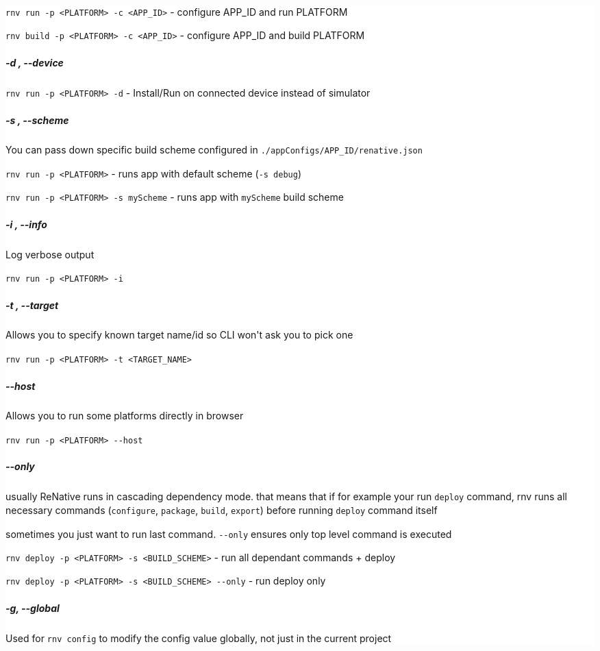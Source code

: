 `rnv run -p <PLATFORM> -c <APP_ID>` - configure APP_ID and run PLATFORM

`rnv build -p <PLATFORM> -c <APP_ID>` - configure APP_ID and build PLATFORM

##### -d , --device

`rnv run -p <PLATFORM> -d` - Install/Run on connected device instead of simulator

##### -s , --scheme

You can pass down specific build scheme configured in `./appConfigs/APP_ID/renative.json`

`rnv run -p <PLATFORM>` - runs app with default scheme (`-s debug`)

`rnv run -p <PLATFORM> -s myScheme` - runs app with `myScheme` build scheme

##### -i , --info

Log verbose output

`rnv run -p <PLATFORM> -i`

##### -t , --target

Allows you to specify known target name/id so CLI won't ask you to pick one

`rnv run -p <PLATFORM> -t <TARGET_NAME>`

##### --host

Allows you to run some platforms directly in browser

`rnv run -p <PLATFORM> --host`

##### --only

usually ReNative runs in cascading dependency mode. that means that if for example your run `deploy` command, rnv runs all necessary commands (`configure`, `package`, `build`, `export`) before running `deploy` command itself

sometimes you just want to run last command. `--only` ensures only top level command is executed

`rnv deploy -p <PLATFORM> -s <BUILD_SCHEME>` - run all dependant commands + deploy

`rnv deploy -p <PLATFORM> -s <BUILD_SCHEME> --only` - run deploy only

##### -g, --global

Used for `rnv config` to modify the config value globally, not just in the current project
